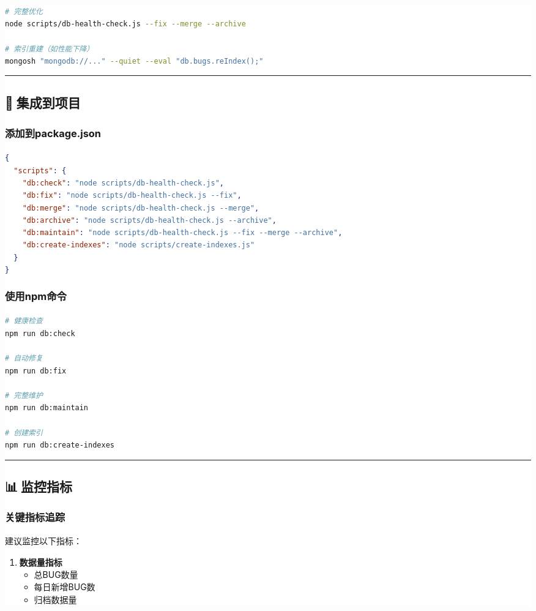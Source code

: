```bash
# 完整优化
node scripts/db-health-check.js --fix --merge --archive

# 索引重建（如性能下降）
mongosh "mongodb://..." --quiet --eval "db.bugs.reIndex();"
```

---

## 🔧 集成到项目

### 添加到package.json

```json
{
  "scripts": {
    "db:check": "node scripts/db-health-check.js",
    "db:fix": "node scripts/db-health-check.js --fix",
    "db:merge": "node scripts/db-health-check.js --merge",
    "db:archive": "node scripts/db-health-check.js --archive",
    "db:maintain": "node scripts/db-health-check.js --fix --merge --archive",
    "db:create-indexes": "node scripts/create-indexes.js"
  }
}
```

### 使用npm命令

```bash
# 健康检查
npm run db:check

# 自动修复
npm run db:fix

# 完整维护
npm run db:maintain

# 创建索引
npm run db:create-indexes
```

---

## 📊 监控指标

### 关键指标追踪

建议监控以下指标：

1. **数据量指标**
   - 总BUG数量
   - 每日新增BUG数
   - 归档数据量
